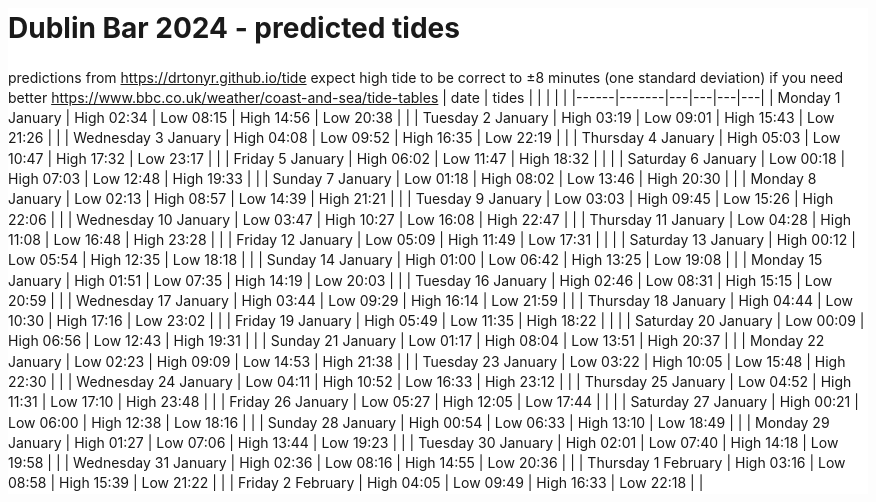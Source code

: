# Dublin Bar 2024 - predicted tides
predictions from https://drtonyr.github.io/tide
expect high tide to be correct to ±8 minutes (one standard deviation)
if you need better https://www.bbc.co.uk/weather/coast-and-sea/tide-tables
| date | tides |   |   |   |   |
|------|-------|---|---|---|---|
| Monday 1 January | High 02:34 | Low 08:15 | High 14:56 | Low 20:38 |  |
| Tuesday 2 January | High 03:19 | Low 09:01 | High 15:43 | Low 21:26 |  |
| Wednesday 3 January | High 04:08 | Low 09:52 | High 16:35 | Low 22:19 |  |
| Thursday 4 January | High 05:03 | Low 10:47 | High 17:32 | Low 23:17 |  |
| Friday 5 January | High 06:02 | Low 11:47 | High 18:32 |  |  |
| Saturday 6 January | Low 00:18 | High 07:03 | Low 12:48 | High 19:33 |  |
| Sunday 7 January | Low 01:18 | High 08:02 | Low 13:46 | High 20:30 |  |
| Monday 8 January | Low 02:13 | High 08:57 | Low 14:39 | High 21:21 |  |
| Tuesday 9 January | Low 03:03 | High 09:45 | Low 15:26 | High 22:06 |  |
| Wednesday 10 January | Low 03:47 | High 10:27 | Low 16:08 | High 22:47 |  |
| Thursday 11 January | Low 04:28 | High 11:08 | Low 16:48 | High 23:28 |  |
| Friday 12 January | Low 05:09 | High 11:49 | Low 17:31 |  |  |
| Saturday 13 January | High 00:12 | Low 05:54 | High 12:35 | Low 18:18 |  |
| Sunday 14 January | High 01:00 | Low 06:42 | High 13:25 | Low 19:08 |  |
| Monday 15 January | High 01:51 | Low 07:35 | High 14:19 | Low 20:03 |  |
| Tuesday 16 January | High 02:46 | Low 08:31 | High 15:15 | Low 20:59 |  |
| Wednesday 17 January | High 03:44 | Low 09:29 | High 16:14 | Low 21:59 |  |
| Thursday 18 January | High 04:44 | Low 10:30 | High 17:16 | Low 23:02 |  |
| Friday 19 January | High 05:49 | Low 11:35 | High 18:22 |  |  |
| Saturday 20 January | Low 00:09 | High 06:56 | Low 12:43 | High 19:31 |  |
| Sunday 21 January | Low 01:17 | High 08:04 | Low 13:51 | High 20:37 |  |
| Monday 22 January | Low 02:23 | High 09:09 | Low 14:53 | High 21:38 |  |
| Tuesday 23 January | Low 03:22 | High 10:05 | Low 15:48 | High 22:30 |  |
| Wednesday 24 January | Low 04:11 | High 10:52 | Low 16:33 | High 23:12 |  |
| Thursday 25 January | Low 04:52 | High 11:31 | Low 17:10 | High 23:48 |  |
| Friday 26 January | Low 05:27 | High 12:05 | Low 17:44 |  |  |
| Saturday 27 January | High 00:21 | Low 06:00 | High 12:38 | Low 18:16 |  |
| Sunday 28 January | High 00:54 | Low 06:33 | High 13:10 | Low 18:49 |  |
| Monday 29 January | High 01:27 | Low 07:06 | High 13:44 | Low 19:23 |  |
| Tuesday 30 January | High 02:01 | Low 07:40 | High 14:18 | Low 19:58 |  |
| Wednesday 31 January | High 02:36 | Low 08:16 | High 14:55 | Low 20:36 |  |
| Thursday 1 February | High 03:16 | Low 08:58 | High 15:39 | Low 21:22 |  |
| Friday 2 February | High 04:05 | Low 09:49 | High 16:33 | Low 22:18 |  |